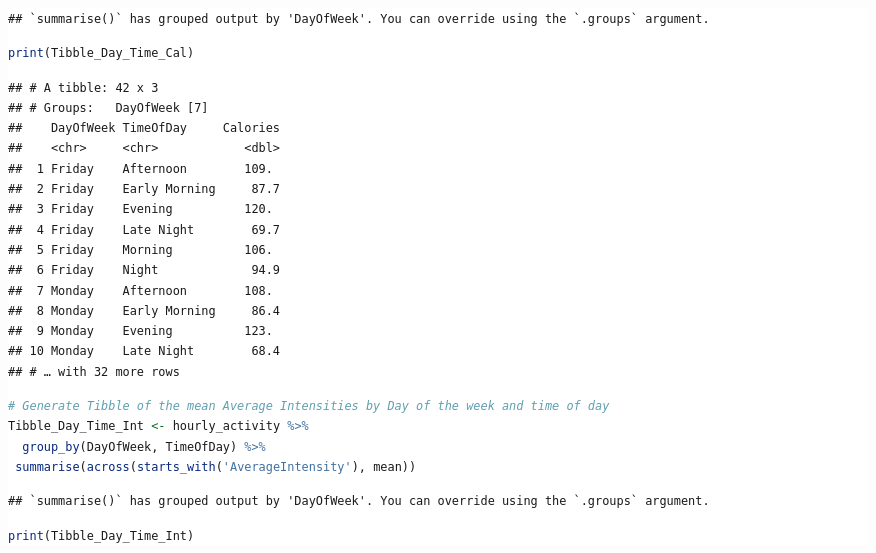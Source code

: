    ## `summarise()` has grouped output by 'DayOfWeek'. You can override using the `.groups` argument.

``` r
print(Tibble_Day_Time_Cal)
```

    ## # A tibble: 42 x 3
    ## # Groups:   DayOfWeek [7]
    ##    DayOfWeek TimeOfDay     Calories
    ##    <chr>     <chr>            <dbl>
    ##  1 Friday    Afternoon        109. 
    ##  2 Friday    Early Morning     87.7
    ##  3 Friday    Evening          120. 
    ##  4 Friday    Late Night        69.7
    ##  5 Friday    Morning          106. 
    ##  6 Friday    Night             94.9
    ##  7 Monday    Afternoon        108. 
    ##  8 Monday    Early Morning     86.4
    ##  9 Monday    Evening          123. 
    ## 10 Monday    Late Night        68.4
    ## # … with 32 more rows

``` r
# Generate Tibble of the mean Average Intensities by Day of the week and time of day
Tibble_Day_Time_Int <- hourly_activity %>% 
  group_by(DayOfWeek, TimeOfDay) %>%
 summarise(across(starts_with('AverageIntensity'), mean))
```

    ## `summarise()` has grouped output by 'DayOfWeek'. You can override using the `.groups` argument.

``` r
print(Tibble_Day_Time_Int)
```
